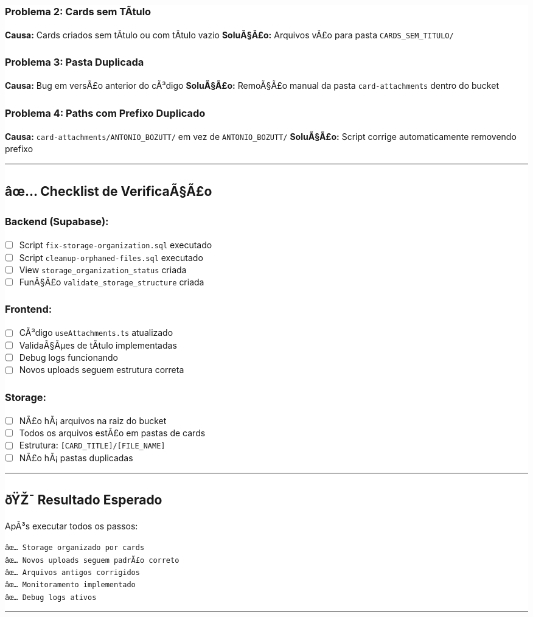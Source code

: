 ### **Problema 2: Cards sem TÃ­tulo**
**Causa:** Cards criados sem tÃ­tulo ou com tÃ­tulo vazio
**SoluÃ§Ã£o:** Arquivos vÃ£o para pasta `CARDS_SEM_TITULO/`

### **Problema 3: Pasta Duplicada**
**Causa:** Bug em versÃ£o anterior do cÃ³digo
**SoluÃ§Ã£o:** RemoÃ§Ã£o manual da pasta `card-attachments` dentro do bucket

### **Problema 4: Paths com Prefixo Duplicado**
**Causa:** `card-attachments/ANTONIO_BOZUTT/` em vez de `ANTONIO_BOZUTT/`
**SoluÃ§Ã£o:** Script corrige automaticamente removendo prefixo

---

## âœ… **Checklist de VerificaÃ§Ã£o**

### **Backend (Supabase):**
- [ ] Script `fix-storage-organization.sql` executado
- [ ] Script `cleanup-orphaned-files.sql` executado
- [ ] View `storage_organization_status` criada
- [ ] FunÃ§Ã£o `validate_storage_structure` criada

### **Frontend:**
- [ ] CÃ³digo `useAttachments.ts` atualizado
- [ ] ValidaÃ§Ãµes de tÃ­tulo implementadas
- [ ] Debug logs funcionando
- [ ] Novos uploads seguem estrutura correta

### **Storage:**
- [ ] NÃ£o hÃ¡ arquivos na raiz do bucket
- [ ] Todos os arquivos estÃ£o em pastas de cards
- [ ] Estrutura: `[CARD_TITLE]/[FILE_NAME]`
- [ ] NÃ£o hÃ¡ pastas duplicadas

---

## ðŸŽ¯ **Resultado Esperado**

ApÃ³s executar todos os passos:

```
âœ… Storage organizado por cards
âœ… Novos uploads seguem padrÃ£o correto
âœ… Arquivos antigos corrigidos
âœ… Monitoramento implementado
âœ… Debug logs ativos
```

---
